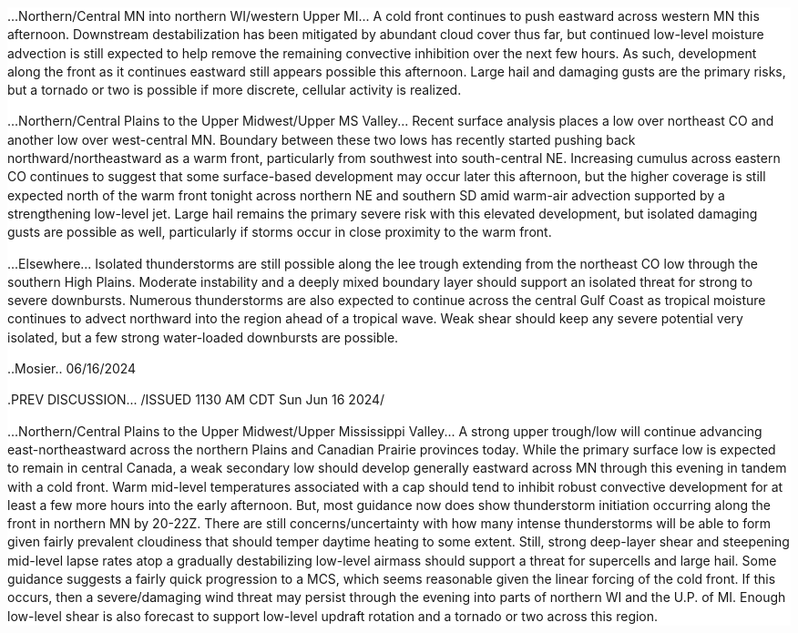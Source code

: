 ...Northern/Central MN into northern WI/western Upper MI...
A cold front continues to push eastward across western MN this
afternoon. Downstream destabilization has been mitigated by abundant
cloud cover thus far, but continued low-level moisture advection is
still expected to help remove the remaining convective inhibition
over the next few hours. As such, development along the front as it
continues eastward still appears possible this afternoon. Large hail
and damaging gusts are the primary risks, but a tornado or two is
possible if more discrete, cellular activity is realized.

...Northern/Central Plains to the Upper Midwest/Upper MS Valley...
Recent surface analysis places a low over northeast CO and another
low over west-central MN. Boundary between these two lows has
recently started pushing back northward/northeastward as a warm
front, particularly from southwest into south-central NE. Increasing
cumulus across eastern CO continues to suggest that some
surface-based development may occur later this afternoon, but the
higher coverage is still expected north of the warm front tonight
across northern NE and southern SD amid warm-air advection supported
by a strengthening low-level jet. Large hail remains the primary
severe risk with this elevated development, but isolated damaging
gusts are possible as well, particularly if storms occur in close
proximity to the warm front.

...Elsewhere...
Isolated thunderstorms are still possible along the lee trough
extending from the northeast CO low through the southern High
Plains. Moderate instability and a deeply mixed boundary layer
should support an isolated threat for strong to severe downbursts.
Numerous thunderstorms are also expected to continue across the
central Gulf Coast as tropical moisture continues to advect
northward into the region ahead of a tropical wave. Weak shear
should keep any severe potential very isolated, but a few strong
water-loaded downbursts are possible.

..Mosier.. 06/16/2024

.PREV DISCUSSION... /ISSUED 1130 AM CDT Sun Jun 16 2024/

...Northern/Central Plains to the Upper Midwest/Upper Mississippi
Valley...
A strong upper trough/low will continue advancing east-northeastward
across the northern Plains and Canadian Prairie provinces today.
While the primary surface low is expected to remain in central
Canada, a weak secondary low should develop generally eastward
across MN through this evening in tandem with a cold front. Warm
mid-level temperatures associated with a cap should tend to inhibit
robust convective development for at least a few more hours into the
early afternoon. But, most guidance now does show thunderstorm
initiation occurring along the front in northern MN by 20-22Z. There
are still concerns/uncertainty with how many intense thunderstorms
will be able to form given fairly prevalent cloudiness that should
temper daytime heating to some extent. Still, strong deep-layer
shear and steepening mid-level lapse rates atop a gradually
destabilizing low-level airmass should support a threat for
supercells and large hail. Some guidance suggests a fairly quick
progression to a MCS, which seems reasonable given the linear
forcing of the cold front. If this occurs, then a severe/damaging
wind threat may persist through the evening into parts of northern
WI and the U.P. of MI. Enough low-level shear is also forecast to
support low-level updraft rotation and a tornado or two across this
region.

